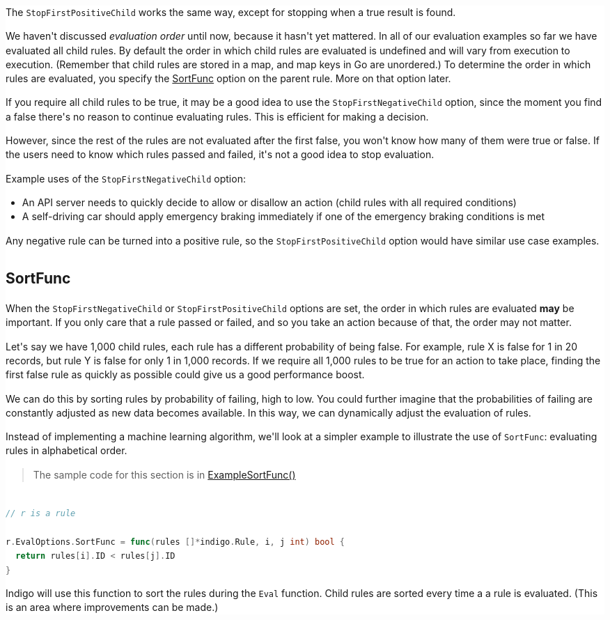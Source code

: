 The ``StopFirstPositiveChild`` works the same way, except for stopping when a true result is found. 

We haven't discussed *evaluation order* until now, because it hasn't yet mattered. In all of our evaluation examples so far we have evaluated all child rules. By default the order in which child rules are evaluated is undefined and will vary from execution to execution. (Remember that child rules are stored in a map, and map keys in Go are unordered.) To determine the order in which rules are evaluated, you specify the [SortFunc](#sortfunc) option on the parent rule. More on that option later. 

If you require all child rules to be true, it may be a good idea to use the ``StopFirstNegativeChild`` option, since the moment you find a false there's no reason to continue evaluating rules. This is efficient for making a decision. 

However, since the rest of the rules are not evaluated after the first false, you won't know how many of them were true or false. If the users need to know which rules passed and failed, it's not a good idea to stop evaluation. 

Example uses of the ``StopFirstNegativeChild`` option:

* An API server needs to quickly decide to allow or disallow an action (child rules with all required conditions)
* A self-driving car should apply emergency braking immediately if one of the emergency braking conditions is met 

Any negative rule can be turned into a positive rule, so the ``StopFirstPositiveChild`` option would have similar use case examples. 

## SortFunc
When the ``StopFirstNegativeChild`` or ``StopFirstPositiveChild`` options are set, the order in which rules are evaluated **may** be important. If you only care that a rule passed or failed, and so you take an action because of that, the order may not matter. 

Let's say we have 1,000 child rules, each rule has a different probability of being false. For example, rule X is false for 1 in 20 records, but rule Y is false for only 1 in 1,000 records. If we require all 1,000 rules to be true for an action to take place, finding the first false rule as quickly as possible could give us a good performance boost. 

We can do this by sorting rules by probability of failing, high to low. You could further imagine that the probabilities of failing are constantly adjusted as new data becomes available. In this way, we can dynamically adjust the evaluation of rules. 

Instead of implementing a machine learning algorithm, we'll look at a simpler example to illustrate the use of ``SortFunc``: evaluating rules in alphabetical order. 

> The sample code for this section is in [ExampleSortFunc()](example_test.go)

```go

// r is a rule 

r.EvalOptions.SortFunc = func(rules []*indigo.Rule, i, j int) bool {
  return rules[i].ID < rules[j].ID
}

```

Indigo will use this function to sort the rules during the ``Eval`` function. Child rules are sorted every time a a rule is evaluated. (This is an area where improvements can be made.) 
